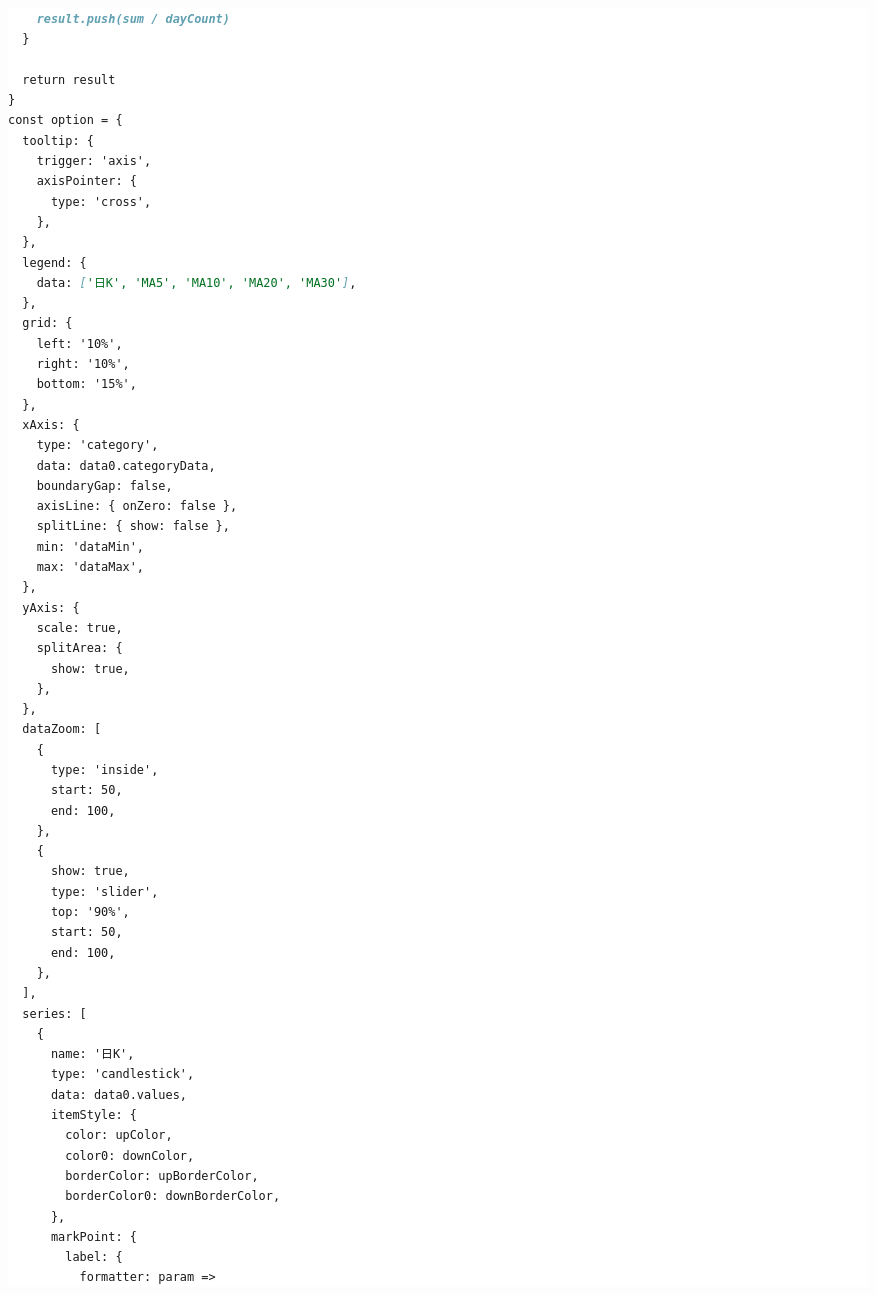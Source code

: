 ````md
    result.push(sum / dayCount)
  }

  return result
}
const option = {
  tooltip: {
    trigger: 'axis',
    axisPointer: {
      type: 'cross',
    },
  },
  legend: {
    data: ['日K', 'MA5', 'MA10', 'MA20', 'MA30'],
  },
  grid: {
    left: '10%',
    right: '10%',
    bottom: '15%',
  },
  xAxis: {
    type: 'category',
    data: data0.categoryData,
    boundaryGap: false,
    axisLine: { onZero: false },
    splitLine: { show: false },
    min: 'dataMin',
    max: 'dataMax',
  },
  yAxis: {
    scale: true,
    splitArea: {
      show: true,
    },
  },
  dataZoom: [
    {
      type: 'inside',
      start: 50,
      end: 100,
    },
    {
      show: true,
      type: 'slider',
      top: '90%',
      start: 50,
      end: 100,
    },
  ],
  series: [
    {
      name: '日K',
      type: 'candlestick',
      data: data0.values,
      itemStyle: {
        color: upColor,
        color0: downColor,
        borderColor: upBorderColor,
        borderColor0: downBorderColor,
      },
      markPoint: {
        label: {
          formatter: param =>
````